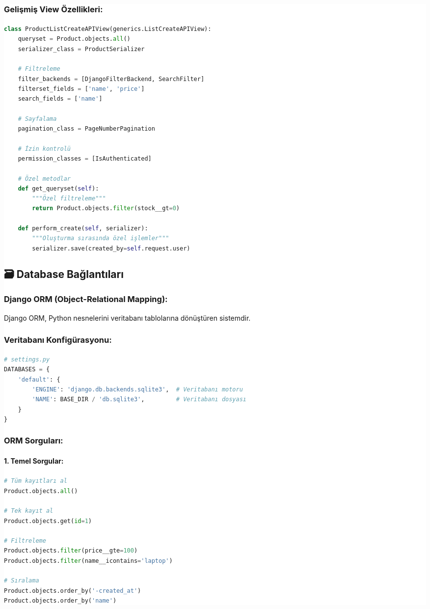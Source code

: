 ### Gelişmiş View Özellikleri:

```python
class ProductListCreateAPIView(generics.ListCreateAPIView):
    queryset = Product.objects.all()
    serializer_class = ProductSerializer

    # Filtreleme
    filter_backends = [DjangoFilterBackend, SearchFilter]
    filterset_fields = ['name', 'price']
    search_fields = ['name']

    # Sayfalama
    pagination_class = PageNumberPagination

    # İzin kontrolü
    permission_classes = [IsAuthenticated]

    # Özel metodlar
    def get_queryset(self):
        """Özel filtreleme"""
        return Product.objects.filter(stock__gt=0)

    def perform_create(self, serializer):
        """Oluşturma sırasında özel işlemler"""
        serializer.save(created_by=self.request.user)
```

## 🗃️ Database Bağlantıları

### Django ORM (Object-Relational Mapping):

Django ORM, Python nesnelerini veritabanı tablolarına dönüştüren sistemdir.

### Veritabanı Konfigürasyonu:

```python
# settings.py
DATABASES = {
    'default': {
        'ENGINE': 'django.db.backends.sqlite3',  # Veritabanı motoru
        'NAME': BASE_DIR / 'db.sqlite3',         # Veritabanı dosyası
    }
}
```

### ORM Sorguları:

#### 1. Temel Sorgular:
```python
# Tüm kayıtları al
Product.objects.all()

# Tek kayıt al
Product.objects.get(id=1)

# Filtreleme
Product.objects.filter(price__gte=100)
Product.objects.filter(name__icontains='laptop')

# Sıralama
Product.objects.order_by('-created_at')
Product.objects.order_by('name')
```